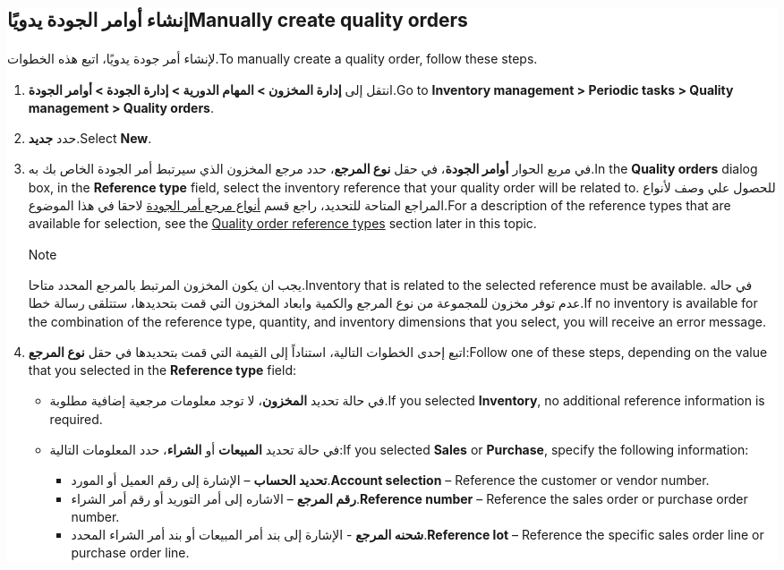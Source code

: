 ## <a name="manually-create-quality-orders"></a><a name="manual-quality-orders"></a><span data-ttu-id="499e4-108">إنشاء أوامر الجودة يدويًا</span><span class="sxs-lookup"><span data-stu-id="499e4-108">Manually create quality orders</span></span>

<span data-ttu-id="499e4-109">لإنشاء أمر جودة يدويًا، اتبع هذه الخطوات.</span><span class="sxs-lookup"><span data-stu-id="499e4-109">To manually create a quality order, follow these steps.</span></span>

1. <span data-ttu-id="499e4-110">انتقل إلى‬ **‏‫إدارة المخزون \> المهام الدورية‬ \> إدارة الجودة \> أوامر الجودة**.</span><span class="sxs-lookup"><span data-stu-id="499e4-110">Go to **Inventory management \> Periodic tasks \> Quality management \> Quality orders**.</span></span>
1. <span data-ttu-id="499e4-111">حدد **جديد**.</span><span class="sxs-lookup"><span data-stu-id="499e4-111">Select **New**.</span></span>
1. <span data-ttu-id="499e4-112">في مربع الحوار **أوامر الجودة**، في حقل **نوع المرجع**، حدد مرجع المخزون الذي سيرتبط أمر الجودة الخاص بك به.</span><span class="sxs-lookup"><span data-stu-id="499e4-112">In the **Quality orders** dialog box, in the **Reference type** field, select the inventory reference that your quality order will be related to.</span></span> <span data-ttu-id="499e4-113">للحصول علي وصف لأنواع المراجع المتاحة للتحديد، راجع قسم [أنواع مرجع أمر الجودة](#ref-types) لاحقا في هذا الموضوع.</span><span class="sxs-lookup"><span data-stu-id="499e4-113">For a description of the reference types that are available for selection, see the [Quality order reference types](#ref-types) section later in this topic.</span></span>

    > [!NOTE]
    > <span data-ttu-id="499e4-114">يجب ان يكون المخزون المرتبط بالمرجع المحدد متاحا.</span><span class="sxs-lookup"><span data-stu-id="499e4-114">Inventory that is related to the selected reference must be available.</span></span> <span data-ttu-id="499e4-115">في حاله عدم توفر مخزون للمجموعة من نوع المرجع والكمية وابعاد المخزون التي قمت بتحديدها، ستتلقى رسالة خطا.</span><span class="sxs-lookup"><span data-stu-id="499e4-115">If no inventory is available for the combination of the reference type, quantity, and inventory dimensions that you select, you will receive an error message.</span></span>

1. <span data-ttu-id="499e4-116">اتبع إحدى الخطوات التالية، استناداً إلى القيمة التي قمت بتحديدها في حقل **نوع المرجع**:</span><span class="sxs-lookup"><span data-stu-id="499e4-116">Follow one of these steps, depending on the value that you selected in the **Reference type** field:</span></span>

    - <span data-ttu-id="499e4-117">في حالة تحديد **المخزون**، لا توجد معلومات مرجعية إضافية مطلوبة.</span><span class="sxs-lookup"><span data-stu-id="499e4-117">If you selected **Inventory**, no additional reference information is required.</span></span>
    - <span data-ttu-id="499e4-118">في حالة تحديد **المبيعات** أو **الشراء**، حدد المعلومات التالية:</span><span class="sxs-lookup"><span data-stu-id="499e4-118">If you selected **Sales** or **Purchase**, specify the following information:</span></span>

        - <span data-ttu-id="499e4-119">**تحديد الحساب** – الإشارة إلى رقم العميل أو المورد.</span><span class="sxs-lookup"><span data-stu-id="499e4-119">**Account selection** – Reference the customer or vendor number.</span></span>
        - <span data-ttu-id="499e4-120">**رقم المرجع** – الاشاره إلى أمر التوريد أو رقم أمر الشراء.</span><span class="sxs-lookup"><span data-stu-id="499e4-120">**Reference number** – Reference the sales order or purchase order number.</span></span>
        - <span data-ttu-id="499e4-121">**شحنه المرجع** - الإشارة إلى بند أمر المبيعات أو بند أمر الشراء المحدد.</span><span class="sxs-lookup"><span data-stu-id="499e4-121">**Reference lot** – Reference the specific sales order line or purchase order line.</span></span>
